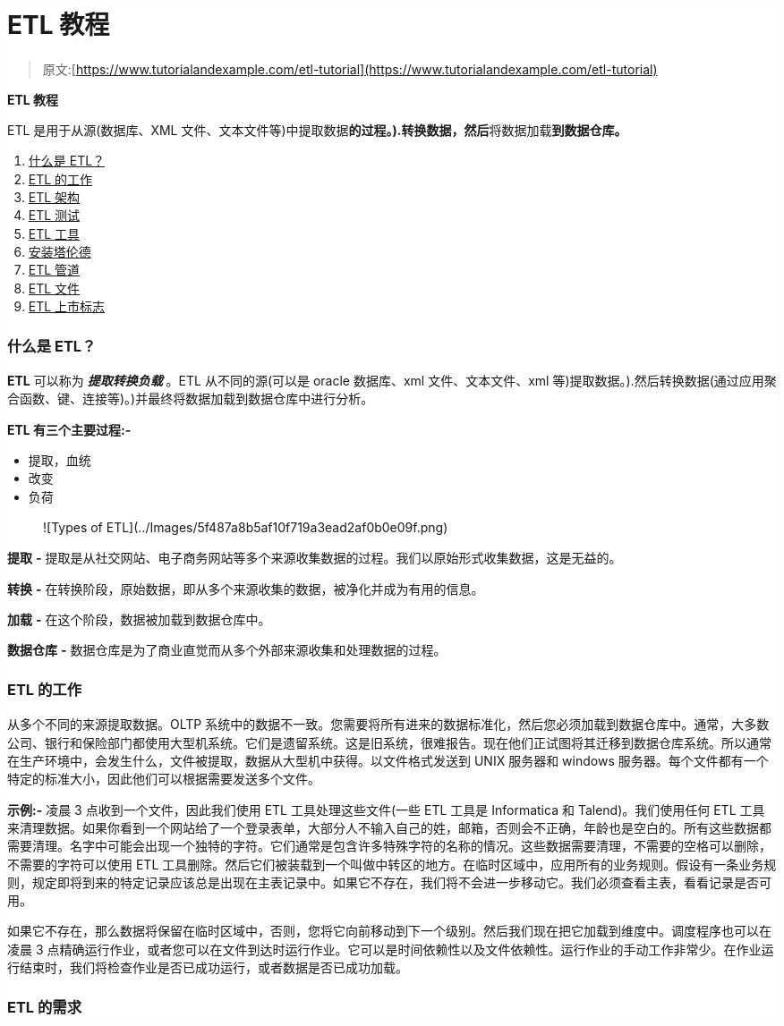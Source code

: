 # ETL 教程

> 原文:[https://www.tutorialandexample.com/etl-tutorial](https://www.tutorialandexample.com/etl-tutorial)

**ETL 教程**

ETL 是用于从源(数据库、XML 文件、文本文件等)中提取数据**的过程。).**转换**数据，然后**将数据加载**到数据仓库。**

1.  [什么是 ETL？](#wetl)
2.  [ETL 的工作](#etlw)
3.  [ETL 架构](#etla)
4.  [ETL 测试](#etlt)
5.  [ETL 工具](#etlto)
6.  [安装塔伦德](#iot)
7.  [ETL 管道](#etlp)
8.  [ETL 文件](#etlf)
9.  [ETL 上市标志](#etllm)

### 什么是 ETL？

**ETL** 可以称为 ***提取转换负载*** 。ETL 从不同的源(可以是 oracle 数据库、xml 文件、文本文件、xml 等)提取数据。).然后转换数据(通过应用聚合函数、键、连接等)。)并最终将数据加载到数据仓库中进行分析。

**ETL 有三个主要过程:-**

*   提取，血统
*   改变
*   负荷

<figure class="wp-block-image">![Types of ETL](../Images/5f487a8b5af10f719a3ead2af0b0e09f.png)</figure>

**提取** **-** 提取是从社交网站、电子商务网站等多个来源收集数据的过程。我们以原始形式收集数据，这是无益的。

**转换** **-** 在转换阶段，原始数据，即从多个来源收集的数据，被净化并成为有用的信息。

**加载** **-** 在这个阶段，数据被加载到数据仓库中。

**数据仓库** **-** 数据仓库是为了商业直觉而从多个外部来源收集和处理数据的过程。

### ETL 的工作

从多个不同的来源提取数据。OLTP 系统中的数据不一致。您需要将所有进来的数据标准化，然后您必须加载到数据仓库中。通常，大多数公司、银行和保险部门都使用大型机系统。它们是遗留系统。这是旧系统，很难报告。现在他们正试图将其迁移到数据仓库系统。所以通常在生产环境中，会发生什么，文件被提取，数据从大型机中获得。以文件格式发送到 UNIX 服务器和 windows 服务器。每个文件都有一个特定的标准大小，因此他们可以根据需要发送多个文件。

**示例:-** 凌晨 3 点收到一个文件，因此我们使用 ETL 工具处理这些文件(一些 ETL 工具是 Informatica 和 Talend)。我们使用任何 ETL 工具来清理数据。如果你看到一个网站给了一个登录表单，大部分人不输入自己的姓，邮箱，否则会不正确，年龄也是空白的。所有这些数据都需要清理。名字中可能会出现一个独特的字符。它们通常是包含许多特殊字符的名称的情况。这些数据需要清理，不需要的空格可以删除，不需要的字符可以使用 ETL 工具删除。然后它们被装载到一个叫做中转区的地方。在临时区域中，应用所有的业务规则。假设有一条业务规则，规定即将到来的特定记录应该总是出现在主表记录中。如果它不存在，我们将不会进一步移动它。我们必须查看主表，看看记录是否可用。

如果它不存在，那么数据将保留在临时区域中，否则，您将它向前移动到下一个级别。然后我们现在把它加载到维度中。调度程序也可以在凌晨 3 点精确运行作业，或者您可以在文件到达时运行作业。它可以是时间依赖性以及文件依赖性。运行作业的手动工作非常少。在作业运行结束时，我们将检查作业是否已成功运行，或者数据是否已成功加载。

### ETL 的需求

